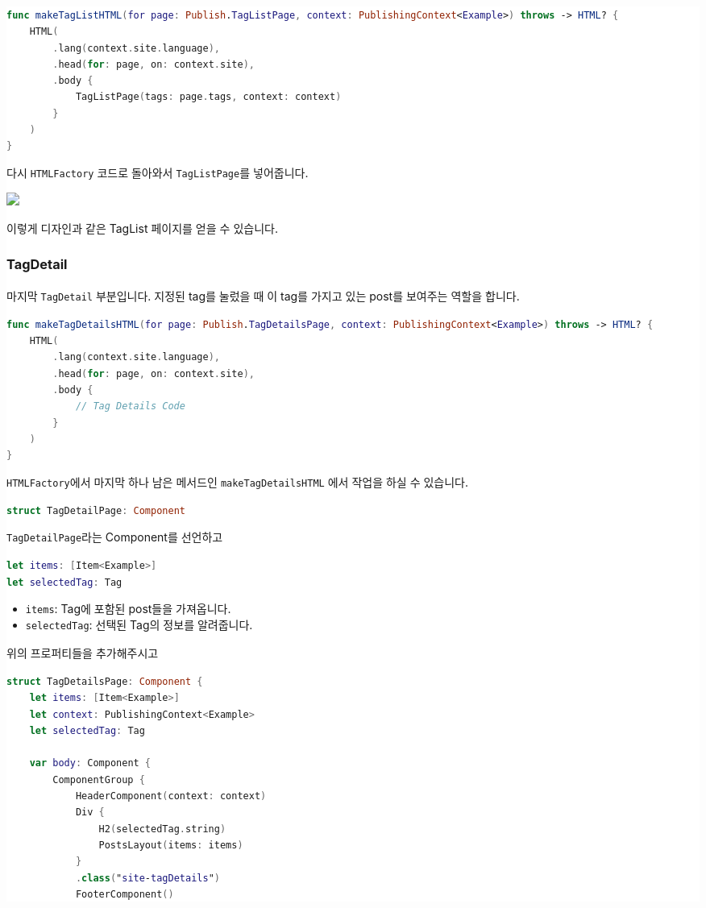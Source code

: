
```swift
func makeTagListHTML(for page: Publish.TagListPage, context: PublishingContext<Example>) throws -> HTML? {
    HTML(
        .lang(context.site.language),
        .head(for: page, on: context.site),
        .body {
            TagListPage(tags: page.tags, context: context)
        }
    )
}
```

다시 `HTMLFactory` 코드로 돌아와서 `TagListPage`를 넣어줍니다.

<img width=100% src="https://github.com/jihoonahn/blog/assets/68891494/f069ee2d-da19-4d8a-a44e-9e1dd386174b"></img>

이렇게 디자인과 같은 TagList 페이지를 얻을 수 있습니다.

### TagDetail

마지막 `TagDetail` 부분입니다. 지정된 tag를 눌렀을 때 이 tag를 가지고 있는 post를 보여주는 역할을 합니다.

```swift
func makeTagDetailsHTML(for page: Publish.TagDetailsPage, context: PublishingContext<Example>) throws -> HTML? {
    HTML(
        .lang(context.site.language),
        .head(for: page, on: context.site),
        .body {
            // Tag Details Code
        }
    )
}
```

`HTMLFactory`에서 마지막 하나 남은 메서드인 `makeTagDetailsHTML` 에서 작업을 하실 수 있습니다.


```swift
struct TagDetailPage: Component
```

`TagDetailPage`라는 Component를 선언하고

```swift
let items: [Item<Example>]
let selectedTag: Tag
```

- `items`: Tag에 포함된 post들을 가져옵니다.
- `selectedTag`: 선택된 Tag의 정보를 알려줍니다.

위의 프로퍼티들을 추가해주시고

```swift
struct TagDetailsPage: Component {
    let items: [Item<Example>]
    let context: PublishingContext<Example>
    let selectedTag: Tag

    var body: Component {
        ComponentGroup {
            HeaderComponent(context: context)
            Div {
                H2(selectedTag.string)
                PostsLayout(items: items)
            }
            .class("site-tagDetails")
            FooterComponent()
```